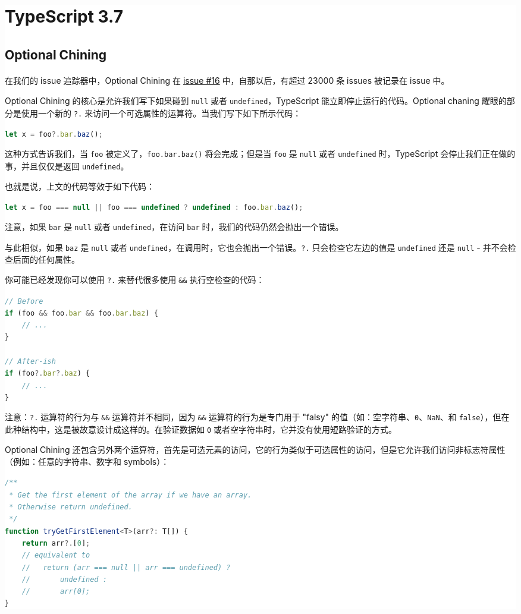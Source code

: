 # TypeScript 3.7

## Optional Chining

在我们的 issue 追踪器中，Optional Chining 在 [issue #16](https://github.com/microsoft/TypeScript/issues/16) 中，自那以后，有超过 23000 条 issues 被记录在 issue 中。

Optional Chining 的核心是允许我们写下如果碰到 `null` 或者 `undefined`，TypeScript 能立即停止运行的代码。Optional chaning 耀眼的部分是使用一个新的 `?.` 来访问一个可选属性的运算符。当我们写下如下所示代码：

```ts
let x = foo?.bar.baz();
```

这种方式告诉我们，当 `foo` 被定义了，`foo.bar.baz()` 将会完成；但是当 `foo` 是 `null` 或者 `undefined` 时，TypeScript 会停止我们正在做的事，并且仅仅是返回 `undefined`。

也就是说，上文的代码等效于如下代码：

```ts
let x = foo === null || foo === undefined ? undefined : foo.bar.baz();
```

注意，如果 `bar` 是 `null` 或者 `undefined`，在访问 `bar` 时，我们的代码仍然会抛出一个错误。

与此相似，如果 `baz` 是 `null` 或者 `undefined`，在调用时，它也会抛出一个错误。`?.` 只会检查它左边的值是 `undefined` 还是 `null` - 并不会检查后面的任何属性。

你可能已经发现你可以使用 `?.` 来替代很多使用 `&&` 执行空检查的代码：

```ts
// Before
if (foo && foo.bar && foo.bar.baz) {
    // ...
}

// After-ish
if (foo?.bar?.baz) {
    // ...
}
```

注意：`?.` 运算符的行为与 `&&` 运算符并不相同，因为 `&&` 运算符的行为是专门用于 "falsy" 的值（如：空字符串、`0`、`NaN`、和 `false`），但在此种结构中，这是被故意设计成这样的。在验证数据如 `0` 或者空字符串时，它并没有使用短路验证的方式。

Optional Chining 还包含另外两个运算符，首先是可选元素的访问，它的行为类似于可选属性的访问，但是它允许我们访问非标志符属性（例如：任意的字符串、数字和 symbols）：

```ts
/**
 * Get the first element of the array if we have an array.
 * Otherwise return undefined.
 */
function tryGetFirstElement<T>(arr?: T[]) {
    return arr?.[0];
    // equivalent to
    //   return (arr === null || arr === undefined) ?
    //       undefined :
    //       arr[0];
}
```


  [property: string]: Json;